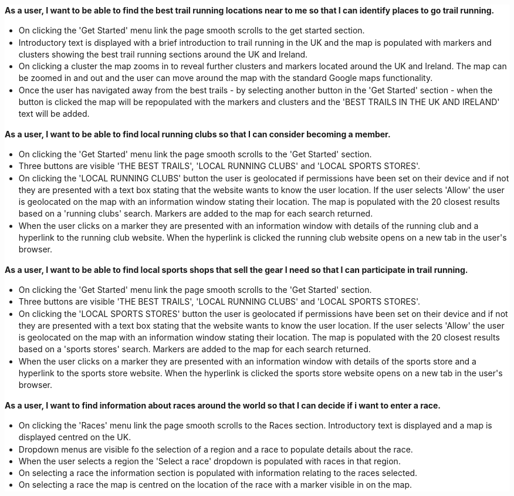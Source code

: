 **As a user, I want to be able to find the best trail running locations near to me so that I can identify places to go trail running.**

-   On clicking the 'Get Started' menu link the page smooth scrolls to the get started section.
-   Introductory text is displayed with a brief introduction to trail running in the UK and the map is populated with markers and clusters showing the best trail running sections around the UK and Ireland.
-   On clicking a cluster the map zooms in to reveal further clusters and markers located around the UK and Ireland. The map can be zoomed in and out and the user can move around the map with the standard Google maps functionality.
-   Once the user has navigated away from the best trails - by selecting another button in the 'Get Started' section - when the button is clicked the map will be repopulated with the markers and clusters and the 'BEST TRAILS IN THE UK AND IRELAND' text will be added.

**As a user, I want to be able to find local running clubs so that I can consider becoming a member.**

-   On clicking the 'Get Started' menu link the page smooth scrolls to the 'Get Started' section.
-   Three buttons are visible 'THE BEST TRAILS', 'LOCAL RUNNING CLUBS' and 'LOCAL SPORTS STORES'.
-   On clicking the 'LOCAL RUNNING CLUBS' button the user is geolocated if permissions have been set on their device and if not they are presented with a text box stating that the website wants to know the user location. If the user selects 'Allow' the user is geolocated on the map with an information window stating their location. The map is populated with the 20 closest results based on a 'running clubs' search. Markers are added to the map for each search returned.
-   When the user clicks on a marker they are presented with an information window with details of the running club and a hyperlink to the running club website. When the hyperlink is clicked the running club website opens on a new tab in the user's browser.

**As a user, I want to be able to find local sports shops that sell the gear I need so that I can participate in trail running.**

-   On clicking the 'Get Started' menu link the page smooth scrolls to the 'Get Started' section.
-   Three buttons are visible 'THE BEST TRAILS', 'LOCAL RUNNING CLUBS' and 'LOCAL SPORTS STORES'.
-   On clicking the 'LOCAL SPORTS STORES' button the user is geolocated if permissions have been set on their device and if not they are presented with a text box stating that the website wants to know the user location. If the user selects 'Allow' the user is geolocated on the map with an information window stating their location. The map is populated with the 20 closest results based on a 'sports stores' search. Markers are added to the map for each search returned.
-   When the user clicks on a marker they are presented with an information window with details of the sports store and a hyperlink to the sports store website. When the hyperlink is clicked the sports store website opens on a new tab in the user's browser.

**As a user, I want to find information about races around the world so that I can decide if i want to enter a race.**

-   On clicking the 'Races' menu link the page smooth scrolls to the Races section. Introductory text is displayed and a map is displayed centred on the UK.
-   Dropdown menus are visible fo the selection of a region and a race to populate details about the race.
-   When the user selects a region the 'Select a race' dropdown is populated with races in that region.
-   On selecting a race the information section is populated with information relating to the races selected.
-   On selecting a race the map is centred on the location of the race with a marker visible in on the map.
